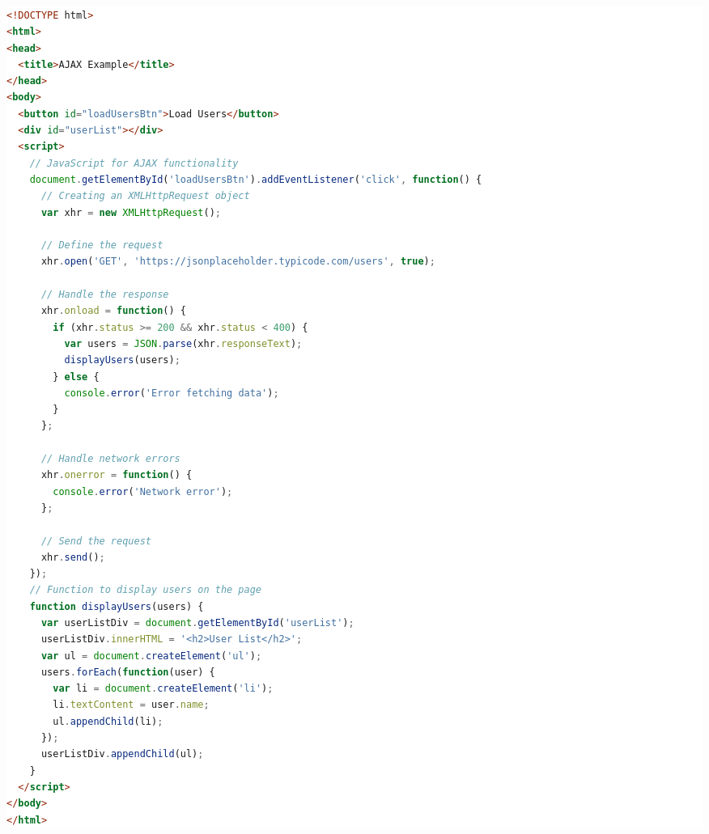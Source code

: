 ```html
<!DOCTYPE html>
<html>
<head>
  <title>AJAX Example</title>
</head>
<body>
  <button id="loadUsersBtn">Load Users</button>
  <div id="userList"></div>
  <script>
    // JavaScript for AJAX functionality
    document.getElementById('loadUsersBtn').addEventListener('click', function() {
      // Creating an XMLHttpRequest object
      var xhr = new XMLHttpRequest();

      // Define the request
      xhr.open('GET', 'https://jsonplaceholder.typicode.com/users', true);

      // Handle the response
      xhr.onload = function() {
        if (xhr.status >= 200 && xhr.status < 400) {
          var users = JSON.parse(xhr.responseText);
          displayUsers(users);
        } else {
          console.error('Error fetching data');
        }
      };

      // Handle network errors
      xhr.onerror = function() {
        console.error('Network error');
      };

      // Send the request
      xhr.send();
    });
    // Function to display users on the page
    function displayUsers(users) {
      var userListDiv = document.getElementById('userList');
      userListDiv.innerHTML = '<h2>User List</h2>';
      var ul = document.createElement('ul');
      users.forEach(function(user) {
        var li = document.createElement('li');
        li.textContent = user.name;
        ul.appendChild(li);
      });
      userListDiv.appendChild(ul);
    }
  </script>
</body>
</html>
```
